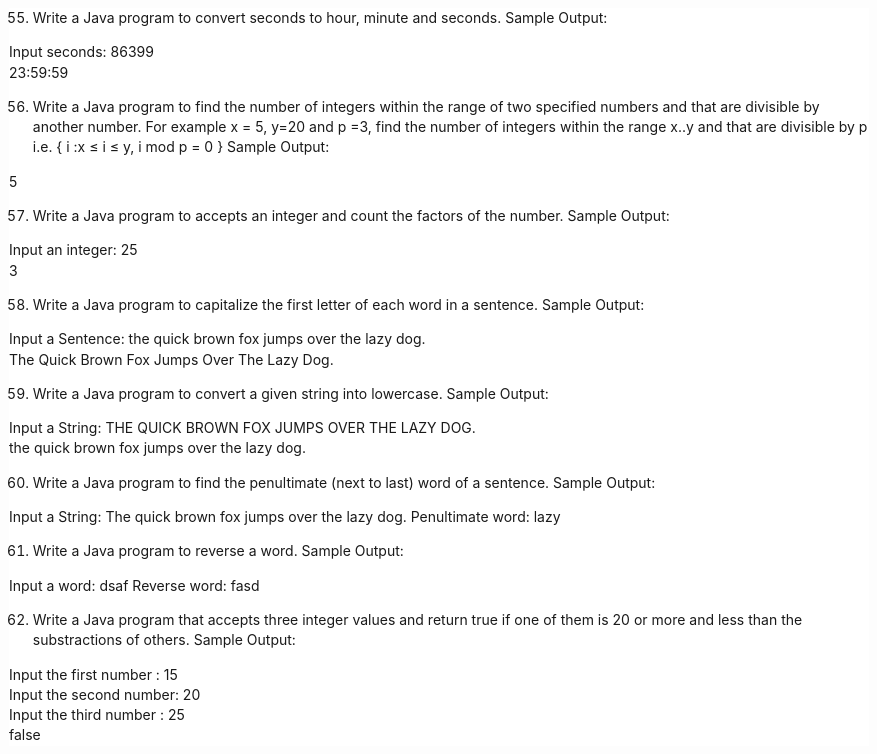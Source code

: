 
55. Write a Java program to convert seconds to hour, minute and seconds. 
Sample Output:

Input seconds: 86399                                                   
23:59:59


56. Write a Java program to find the number of integers within the range of two specified numbers and that are divisible by another number. 
For example x = 5, y=20 and p =3, find the number of integers within the range x..y and that are divisible by p i.e. { i :x ≤ i ≤ y, i mod p = 0 }
Sample Output:

5


57. Write a Java program to accepts an integer and count the factors of the number. 
Sample Output:

Input an integer: 25                                                   
3


58. Write a Java program to capitalize the first letter of each word in a sentence. 
Sample Output:

Input a Sentence: the quick brown fox jumps over the lazy dog.         
The Quick Brown Fox Jumps Over The Lazy Dog.


59. Write a Java program to convert a given string into lowercase. 
Sample Output:

Input a String: THE QUICK BROWN FOX JUMPS OVER THE LAZY DOG.           
the quick brown fox jumps over the lazy dog.


60. Write a Java program to find the penultimate (next to last) word of a sentence. 
Sample Output:

Input a String: The quick brown fox jumps over the lazy dog.
Penultimate word: lazy


61. Write a Java program to reverse a word. 
Sample Output:

Input a word: dsaf
Reverse word: fasd


62. Write a Java program that accepts three integer values and return true if one of them is 20 or more and less than the substractions of others. 
Sample Output:

Input the first number : 15                                            
Input the second number: 20                                            
Input the third number : 25                                            
false

